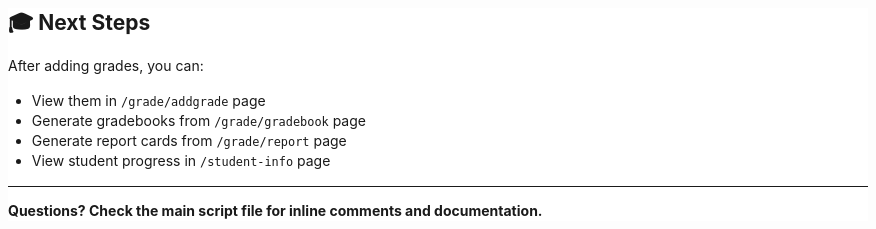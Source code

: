 
## 🎓 Next Steps

After adding grades, you can:
- View them in `/grade/addgrade` page
- Generate gradebooks from `/grade/gradebook` page
- Generate report cards from `/grade/report` page
- View student progress in `/student-info` page

---

**Questions? Check the main script file for inline comments and documentation.**


